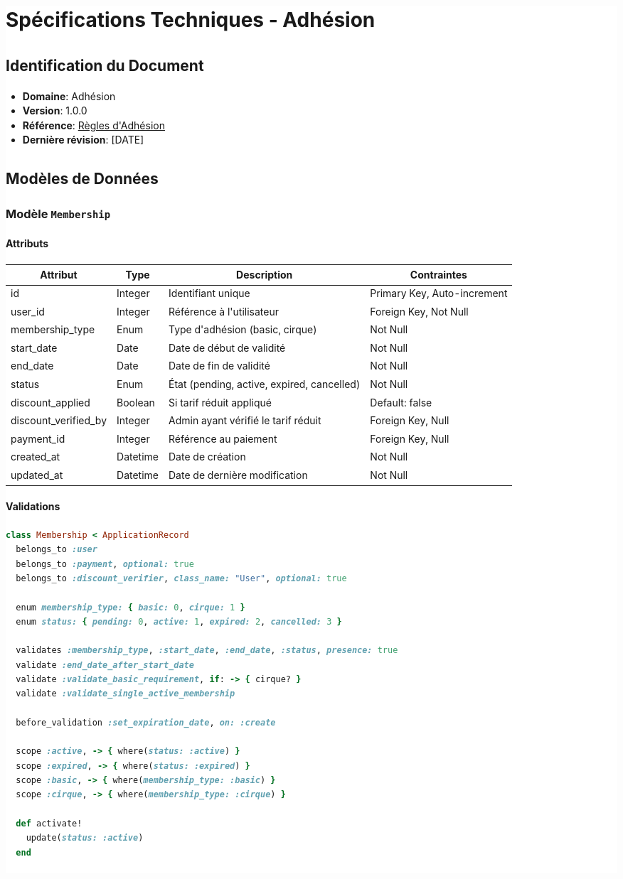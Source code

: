 # Spécifications Techniques - Adhésion

## Identification du Document
- **Domaine**: Adhésion
- **Version**: 1.0.0
- **Référence**: [Règles d'Adhésion](regles.md)
- **Dernière révision**: [DATE]

## Modèles de Données

### Modèle `Membership`

#### Attributs
| Attribut | Type | Description | Contraintes |
|----------|------|-------------|-------------|
| id | Integer | Identifiant unique | Primary Key, Auto-increment |
| user_id | Integer | Référence à l'utilisateur | Foreign Key, Not Null |
| membership_type | Enum | Type d'adhésion (basic, cirque) | Not Null |
| start_date | Date | Date de début de validité | Not Null |
| end_date | Date | Date de fin de validité | Not Null |
| status | Enum | État (pending, active, expired, cancelled) | Not Null |
| discount_applied | Boolean | Si tarif réduit appliqué | Default: false |
| discount_verified_by | Integer | Admin ayant vérifié le tarif réduit | Foreign Key, Null |
| payment_id | Integer | Référence au paiement | Foreign Key, Null |
| created_at | Datetime | Date de création | Not Null |
| updated_at | Datetime | Date de dernière modification | Not Null |

#### Validations
```ruby
class Membership < ApplicationRecord
  belongs_to :user
  belongs_to :payment, optional: true
  belongs_to :discount_verifier, class_name: "User", optional: true
  
  enum membership_type: { basic: 0, cirque: 1 }
  enum status: { pending: 0, active: 1, expired: 2, cancelled: 3 }
  
  validates :membership_type, :start_date, :end_date, :status, presence: true
  validate :end_date_after_start_date
  validate :validate_basic_requirement, if: -> { cirque? }
  validate :validate_single_active_membership
  
  before_validation :set_expiration_date, on: :create
  
  scope :active, -> { where(status: :active) }
  scope :expired, -> { where(status: :expired) }
  scope :basic, -> { where(membership_type: :basic) }
  scope :cirque, -> { where(membership_type: :cirque) }
  
  def activate!
    update(status: :active)
  end
  
```